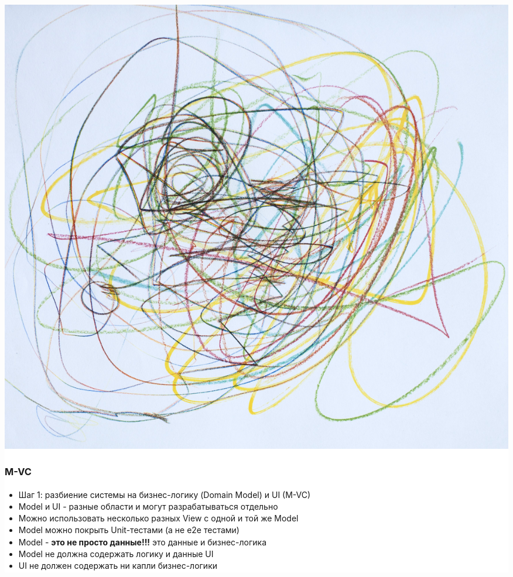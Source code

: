 <img src="img/meddle.jpg" class="fragment" />



### M-VC
 - Шаг 1: разбиение системы на бизнес-логику (Domain Model) и UI (M-VC)
 - Model и UI - разные области и могут разрабатываться отдельно
 - Можно использовать несколько разных View с одной и той же Model
 - Model можно покрыть Unit-тестами (а не e2e тестами)
 - Model - **это не просто данные!!!** это данные и бизнес-логика
 - Model не должна содержать логику и данные UI
 - UI не должен содержать ни капли бизнес-логики
